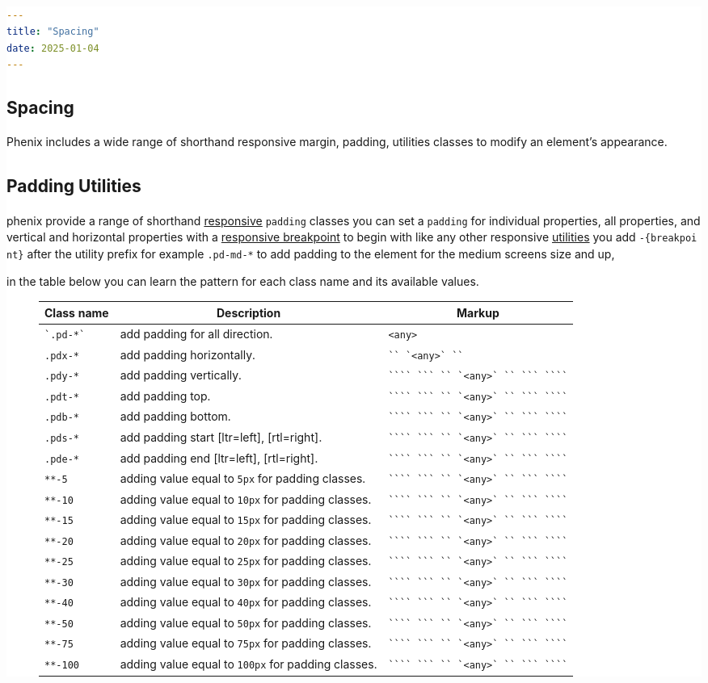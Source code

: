 ```yaml
---
title: "Spacing"
date: 2025-01-04
---
```


## Spacing

Phenix includes a wide range of shorthand responsive margin, padding, utilities classes to modify an element’s appearance.

## Padding [](https://getbootstrap.com/docs/5.0/utilities/spacing/#margin-and-padding)Utilities

phenix provide a range of shorthand [responsive](http://phenix.localhost/test/responsive-break-points/) `padding` classes you can set a `padding` for individual properties, all properties, and vertical and horizontal properties with a [responsive breakpoint](http://phenix.localhost/test/responsive-break-points/) to begin with like any other responsive [utilities](http://phenix.localhost/test/category/utilities/) you add `-{breakpoint}` after the utility prefix for example `.pd-md-*` to add padding to the element for the medium screens size and up,

in the table below you can learn the pattern for each class name and its available values.

<figure>

| Class name | Description | Markup |
| --- | --- | --- |
| `` `.pd-*` `` | add padding for all direction. | `<any>` |
| `.pdx-*` | add padding horizontally. | ``` `` `<any>` `` ``` |
| `.pdy-*` | add padding vertically. | ````` ```` ``` `` `<any>` `` ``` ```` ````` |
| `.pdt-*` | add padding top. | ````` ```` ``` `` `<any>` `` ``` ```` ````` |
| `.pdb-*` | add padding bottom. | ````` ```` ``` `` `<any>` `` ``` ```` ````` |
| `.pds-*` | add padding start \[ltr=left\], \[rtl=right\]. | ````` ```` ``` `` `<any>` `` ``` ```` ````` |
| `.pde-*` | add padding end \[ltr=left\], \[rtl=right\]. | ````` ```` ``` `` `<any>` `` ``` ```` ````` |
| `**-5` | adding value equal to `5px` for padding classes. | ````` ```` ``` `` `<any>` `` ``` ```` ````` |
| `**-10` | adding value equal to `10px` for padding classes. | ````` ```` ``` `` `<any>` `` ``` ```` ````` |
| `**-15` | adding value equal to `15px` for padding classes. | ````` ```` ``` `` `<any>` `` ``` ```` ````` |
| `**-20` | adding value equal to `20px` for padding classes. | ````` ```` ``` `` `<any>` `` ``` ```` ````` |
| `**-25` | adding value equal to `25px` for padding classes. | ````` ```` ``` `` `<any>` `` ``` ```` ````` |
| `**-30` | adding value equal to `30px` for padding classes. | ````` ```` ``` `` `<any>` `` ``` ```` ````` |
| `**-40` | adding value equal to `40px` for padding classes. | ````` ```` ``` `` `<any>` `` ``` ```` ````` |
| `**-50` | adding value equal to `50px` for padding classes. | ````` ```` ``` `` `<any>` `` ``` ```` ````` |
| `**-75` | adding value equal to `75px` for padding classes. | ````` ```` ``` `` `<any>` `` ``` ```` ````` |
| `**-100` | adding value equal to `100px` for padding classes. | ````` ```` ``` `` `<any>` `` ``` ```` ````` |
